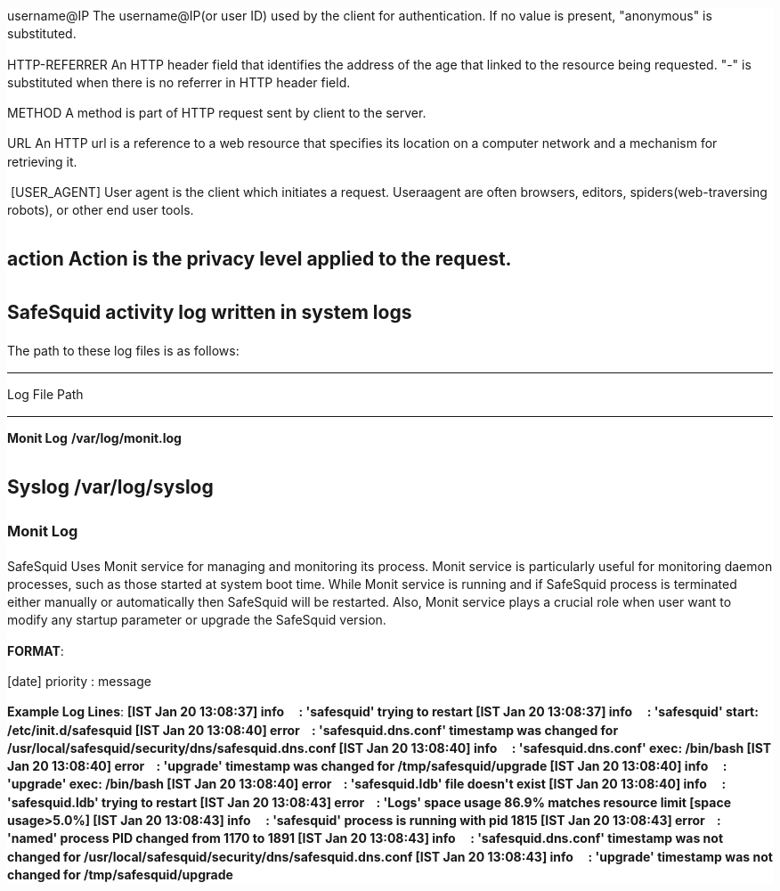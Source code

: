   username@IP             The username@IP(or user ID) used by the client for authentication. If no value is present, "anonymous" is substituted. 

  HTTP-REFERRER           An HTTP header field that identifies the address of the age that linked to the resource being requested. "-" is substituted when there is no referrer in HTTP header field.

  METHOD                  A method is part of HTTP request sent by client to the server. 

  URL                     An HTTP url is a reference to a web resource that specifies its location on a computer network and a mechanism for retrieving it.

   [USER_AGENT]         User agent is the client which initiates a request. Useraagent are often browsers, editors, spiders(web-traversing robots), or other end user tools.

  action                  Action is the privacy level applied to the request.
  -----------------------------------------------------------------------------------------------------------------------------------------------------------------------------------------------------------------------------

## SafeSquid activity log written in system logs

The path to these log files is as follows:

  -----------------------------------------------------------------------
  Log File                    Path
  --------------------------- -------------------------------------------
  **Monit Log**               **/var/log/monit.log**

  **Syslog**                  **/var/log/syslog**
  -----------------------------------------------------------------------

### Monit Log

SafeSquid Uses Monit service for managing and monitoring its process. Monit service is particularly useful for monitoring daemon processes, such as those started at system boot time. While Monit service is running and if SafeSquid process is terminated either manually or automatically then SafeSquid will be restarted. Also, Monit service plays a crucial role when user want to modify any startup parameter or upgrade the SafeSquid version.

**FORMAT**:

[date] priority : message

**Example Log Lines**:
**[IST Jan 20 13:08:37] info     : 'safesquid' trying to restart
[IST Jan 20 13:08:37] info     : 'safesquid' start: /etc/init.d/safesquid
[IST Jan 20 13:08:40] error    : 'safesquid.dns.conf' timestamp was changed for /usr/local/safesquid/security/dns/safesquid.dns.conf
[IST Jan 20 13:08:40] info     : 'safesquid.dns.conf' exec: /bin/bash
[IST Jan 20 13:08:40] error    : 'upgrade' timestamp was changed for /tmp/safesquid/upgrade
[IST Jan 20 13:08:40] info     : 'upgrade' exec: /bin/bash
[IST Jan 20 13:08:40] error    : 'safesquid.ldb' file doesn't exist
[IST Jan 20 13:08:40] info     : 'safesquid.ldb' trying to restart
[IST Jan 20 13:08:43] error    : 'Logs' space usage 86.9% matches resource limit [space usage>5.0%]
[IST Jan 20 13:08:43] info     : 'safesquid' process is running with pid 1815
[IST Jan 20 13:08:43] error    : 'named' process PID changed from 1170 to 1891
[IST Jan 20 13:08:43] info     : 'safesquid.dns.conf' timestamp was not changed for /usr/local/safesquid/security/dns/safesquid.dns.conf
[IST Jan 20 13:08:43] info     : 'upgrade' timestamp was not changed for /tmp/safesquid/upgrade**
